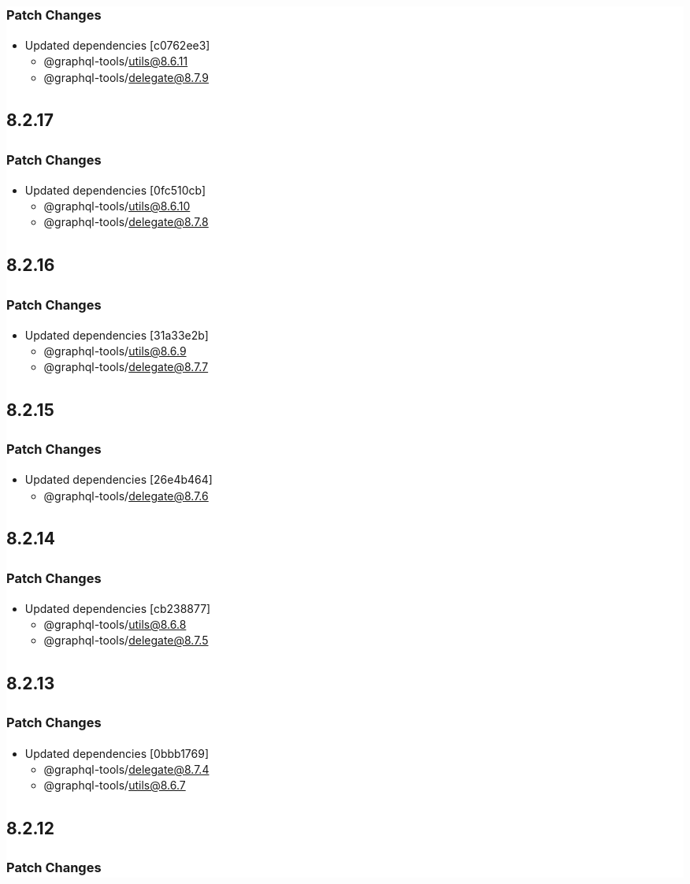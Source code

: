 ### Patch Changes

- Updated dependencies [c0762ee3]
  - @graphql-tools/utils@8.6.11
  - @graphql-tools/delegate@8.7.9

## 8.2.17

### Patch Changes

- Updated dependencies [0fc510cb]
  - @graphql-tools/utils@8.6.10
  - @graphql-tools/delegate@8.7.8

## 8.2.16

### Patch Changes

- Updated dependencies [31a33e2b]
  - @graphql-tools/utils@8.6.9
  - @graphql-tools/delegate@8.7.7

## 8.2.15

### Patch Changes

- Updated dependencies [26e4b464]
  - @graphql-tools/delegate@8.7.6

## 8.2.14

### Patch Changes

- Updated dependencies [cb238877]
  - @graphql-tools/utils@8.6.8
  - @graphql-tools/delegate@8.7.5

## 8.2.13

### Patch Changes

- Updated dependencies [0bbb1769]
  - @graphql-tools/delegate@8.7.4
  - @graphql-tools/utils@8.6.7

## 8.2.12

### Patch Changes
